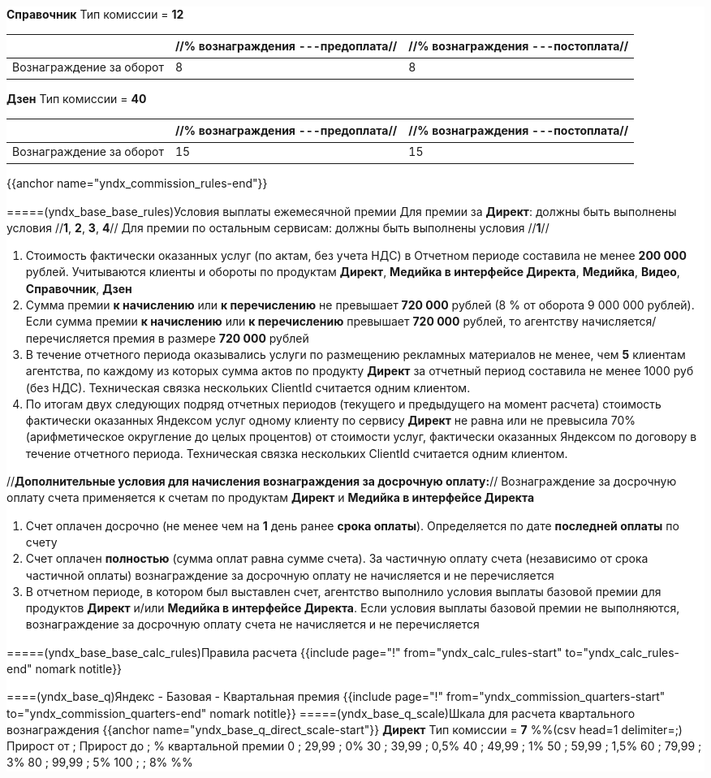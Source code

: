 **Справочник**
Тип комиссии = **12**

| | //% вознаграждения ---предоплата// | //% вознаграждения ---постоплата//
| --- | --- | --- |
| Вознаграждение за оборот | 8 | 8

**Дзен**
Тип комиссии = **40**

| | //% вознаграждения ---предоплата// | //% вознаграждения ---постоплата//
| --- | --- | --- |
| Вознаграждение за оборот | 15 | 15
{{anchor name="yndx_commission_rules-end"}}

=====(yndx_base_base_rules)Условия выплаты ежемесячной премии
Для премии за __Директ__: должны быть выполнены условия //**1**, **2**, **3**, **4**//
Для премии по остальным сервисам: должны быть выполнены условия //**1**// 

1. Стоимость фактически оказанных услуг (по актам, без учета НДС) в Отчетном периоде составила не менее **200 000** рублей. Учитываются клиенты и обороты по продуктам **Директ**, **Медийка в интерфейсе Директа**, **Медийка**, **Видео**, **Справочник**, **Дзен**
1. Сумма премии __к начислению__ или __к перечислению__ не превышает **720 000** рублей (8 % от оборота 9 000 000 рублей). Если сумма премии __к начислению__ или __к перечислению__ превышает **720 000** рублей, то агентству начисляется/перечисляется премия в размере **720 000** рублей
1. В течение отчетного периода оказывались услуги по размещению рекламных материалов не менее, чем **5** клиентам агентства, по каждому из которых сумма актов по продукту **Директ** за отчетный период составила не менее 1000 руб (без НДС). Техническая связка нескольких ClientId считается одним клиентом.
1. По итогам двух следующих подряд отчетных периодов (текущего и предыдущего на момент расчета) стоимость фактически оказанных Яндексом услуг одному клиенту по сервису **Директ** не равна или не превысила 70% (арифметическое округление до целых процентов) от стоимости услуг, фактически оказанных Яндексом по договору в течение отчетного периода. Техническая связка нескольких ClientId считается одним клиентом.

//**Дополнительные условия для начисления вознаграждения за досрочную оплату:**//
Вознаграждение за досрочную оплату счета применяется к счетам по продуктам **Директ** и **Медийка в интерфейсе Директа**
1. Счет оплачен досрочно (не менее чем на **1** день ранее __срока оплаты__). Определяется по дате __последней оплаты__ по счету
1. Счет оплачен __полностью__ (сумма оплат равна сумме счета). За частичную оплату счета (независимо от срока частичной оплаты) вознаграждение за досрочную оплату не начисляется и не перечисляется
1. В отчетном периоде, в котором был выставлен счет, агентство выполнило условия выплаты базовой премии для продуктов **Директ** и/или **Медийка в интерфейсе Директа**. Если условия выплаты базовой премии не выполняются, вознаграждение за досрочную оплату счета не начисляется и не перечисляется

=====(yndx_base_base_calc_rules)Правила расчета
{{include page="!" from="yndx_calc_rules-start" to="yndx_calc_rules-end" nomark notitle}}

====(yndx_base_q)Яндекс - Базовая - Квартальная премия
{{include page="!" from="yndx_commission_quarters-start" to="yndx_commission_quarters-end" nomark notitle}}
=====(yndx_base_q_scale)Шкала для расчета квартального вознаграждения
{{anchor name="yndx_base_q_direct_scale-start"}}
**Директ**
Тип комиссии = **7**
%%(csv head=1 delimiter=;)
Прирост от ; Прирост до ; % квартальной премии
0 ; 29,99  ; 0%
30 ; 39,99 ; 0,5% 
40 ; 49,99 ; 1% 
50 ; 59,99 ; 1,5% 
60 ; 79,99 ; 3% 
80 ; 99,99 ; 5% 
100 ; ; 8%
%%